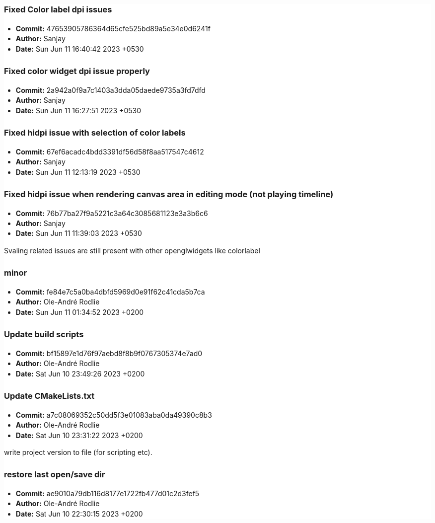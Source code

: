 
### Fixed Color label dpi issues
* **Commit:** 47653905786364d65cfe525bd89a5e34e0d6241f
* **Author:** Sanjay
* **Date:** Sun Jun 11 16:40:42 2023 +0530


### Fixed color widget dpi issue properly
* **Commit:** 2a942a0f9a7c1403a3dda05daede9735a3fd7dfd
* **Author:** Sanjay
* **Date:** Sun Jun 11 16:27:51 2023 +0530


### Fixed hidpi issue with selection of color labels
* **Commit:** 67ef6acadc4bdd3391df56d58f8aa517547c4612
* **Author:** Sanjay
* **Date:** Sun Jun 11 12:13:19 2023 +0530


### Fixed hidpi issue when rendering canvas area in editing mode (not playing timeline)
* **Commit:** 76b77ba27f9a5221c3a64c3085681123e3a3b6c6
* **Author:** Sanjay
* **Date:** Sun Jun 11 11:39:03 2023 +0530

Svaling related issues are still present with other openglwidgets like
colorlabel

### minor
* **Commit:** fe84e7c5a0ba4dbfd5969d0e91f62c41cda5b7ca
* **Author:** Ole-André Rodlie
* **Date:** Sun Jun 11 01:34:52 2023 +0200


### Update build scripts
* **Commit:** bf15897e1d76f97aebd8f8b9f0767305374e7ad0
* **Author:** Ole-André Rodlie
* **Date:** Sat Jun 10 23:49:26 2023 +0200


### Update CMakeLists.txt
* **Commit:** a7c08069352c50dd5f3e01083aba0da49390c8b3
* **Author:** Ole-André Rodlie
* **Date:** Sat Jun 10 23:31:22 2023 +0200

write project version to file (for scripting etc).

### restore last open/save dir
* **Commit:** ae9010a79db116d8177e1722fb477d01c2d3fef5
* **Author:** Ole-André Rodlie
* **Date:** Sat Jun 10 22:30:15 2023 +0200

